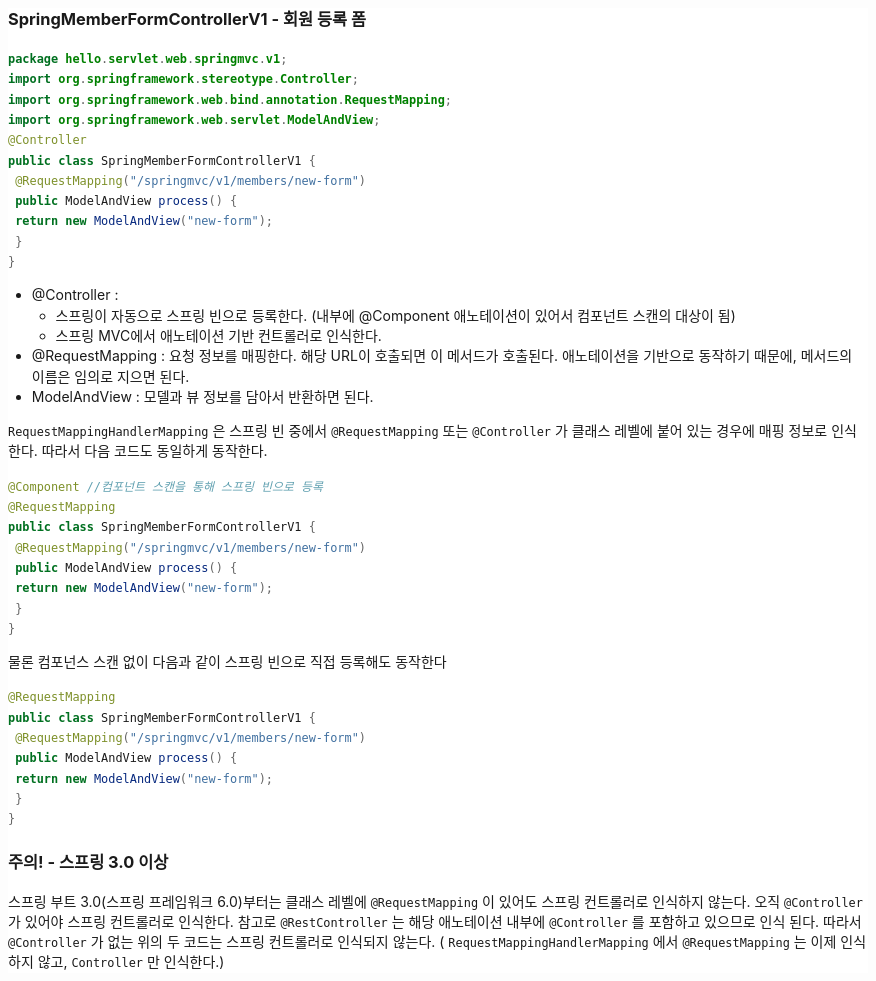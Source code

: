 ### SpringMemberFormControllerV1 - 회원 등록 폼

```java
package hello.servlet.web.springmvc.v1;
import org.springframework.stereotype.Controller;
import org.springframework.web.bind.annotation.RequestMapping;
import org.springframework.web.servlet.ModelAndView;
@Controller
public class SpringMemberFormControllerV1 {
 @RequestMapping("/springmvc/v1/members/new-form")
 public ModelAndView process() {
 return new ModelAndView("new-form");
 }
}
```

- @Controller :
    - 스프링이 자동으로 스프링 빈으로 등록한다. (내부에 @Component 애노테이션이 있어서 컴포넌트 스캔의 대상이 됨)
    - 스프링 MVC에서 애노테이션 기반 컨트롤러로 인식한다.
- @RequestMapping : 요청 정보를 매핑한다. 해당 URL이 호출되면 이 메서드가 호출된다. 애노테이션을 기반으로 동작하기 때문에, 메서드의 이름은 임의로 지으면 된다.
- ModelAndView : 모델과 뷰 정보를 담아서 반환하면 된다.

`RequestMappingHandlerMapping` 은 스프링 빈 중에서 `@RequestMapping` 또는 `@Controller` 가
클래스 레벨에 붙어 있는 경우에 매핑 정보로 인식한다.
따라서 다음 코드도 동일하게 동작한다.

```java
@Component //컴포넌트 스캔을 통해 스프링 빈으로 등록
@RequestMapping
public class SpringMemberFormControllerV1 {
 @RequestMapping("/springmvc/v1/members/new-form")
 public ModelAndView process() {
 return new ModelAndView("new-form");
 }
}
```

물론 컴포넌스 스캔 없이 다음과 같이 스프링 빈으로 직접 등록해도 동작한다

```java
@RequestMapping
public class SpringMemberFormControllerV1 {
 @RequestMapping("/springmvc/v1/members/new-form")
 public ModelAndView process() {
 return new ModelAndView("new-form");
 }
}
```

### 주의! - 스프링 3.0 이상

스프링 부트 3.0(스프링 프레임워크 6.0)부터는 클래스 레벨에 `@RequestMapping` 이 있어도 스프링
컨트롤러로 인식하지 않는다. 오직 `@Controller` 가 있어야 스프링 컨트롤러로 인식한다. 참고로
`@RestController` 는 해당 애노테이션 내부에 `@Controller` 를 포함하고 있으므로 인식 된다. 따라서
`@Controller` 가 없는 위의 두 코드는 스프링 컨트롤러로 인식되지 않는다.
( `RequestMappingHandlerMapping` 에서 `@RequestMapping` 는 이제 인식하지 않고, `Controller` 만
인식한다.)
